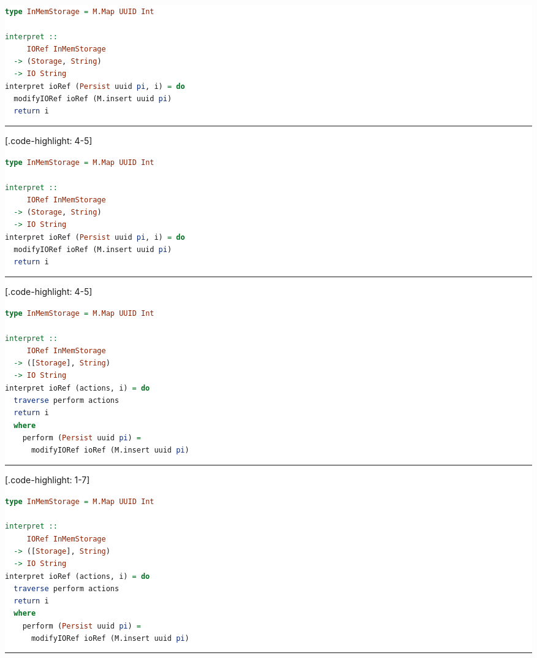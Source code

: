 
```haskell
type InMemStorage = M.Map UUID Int

interpret ::
     IORef InMemStorage
  -> (Storage, String)
  -> IO String
interpret ioRef (Persist uuid pi, i) = do
  modifyIORef ioRef (M.insert uuid pi)
  return i
```

---
[.code-highlight: 4-5]

```haskell
type InMemStorage = M.Map UUID Int

interpret ::
     IORef InMemStorage
  -> (Storage, String)
  -> IO String
interpret ioRef (Persist uuid pi, i) = do
  modifyIORef ioRef (M.insert uuid pi)
  return i
```

---

[.code-highlight: 4-5]
```haskell
type InMemStorage = M.Map UUID Int

interpret ::
     IORef InMemStorage
  -> ([Storage], String)
  -> IO String
interpret ioRef (actions, i) = do
  traverse perform actions
  return i
  where
    perform (Persist uuid pi) =
	  modifyIORef ioRef (M.insert uuid pi)
```

---

[.code-highlight: 1-7]
```haskell
type InMemStorage = M.Map UUID Int

interpret ::
     IORef InMemStorage
  -> ([Storage], String)
  -> IO String
interpret ioRef (actions, i) = do
  traverse perform actions
  return i
  where
    perform (Persist uuid pi) =
	  modifyIORef ioRef (M.insert uuid pi)
```

---